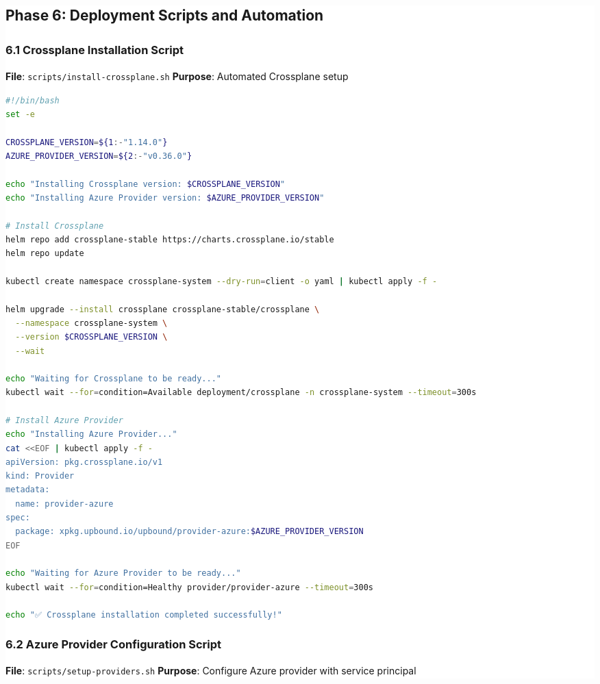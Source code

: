 ## Phase 6: Deployment Scripts and Automation

### 6.1 Crossplane Installation Script
**File**: `scripts/install-crossplane.sh`
**Purpose**: Automated Crossplane setup

```bash
#!/bin/bash
set -e

CROSSPLANE_VERSION=${1:-"1.14.0"}
AZURE_PROVIDER_VERSION=${2:-"v0.36.0"}

echo "Installing Crossplane version: $CROSSPLANE_VERSION"
echo "Installing Azure Provider version: $AZURE_PROVIDER_VERSION"

# Install Crossplane
helm repo add crossplane-stable https://charts.crossplane.io/stable
helm repo update

kubectl create namespace crossplane-system --dry-run=client -o yaml | kubectl apply -f -

helm upgrade --install crossplane crossplane-stable/crossplane \
  --namespace crossplane-system \
  --version $CROSSPLANE_VERSION \
  --wait

echo "Waiting for Crossplane to be ready..."
kubectl wait --for=condition=Available deployment/crossplane -n crossplane-system --timeout=300s

# Install Azure Provider
echo "Installing Azure Provider..."
cat <<EOF | kubectl apply -f -
apiVersion: pkg.crossplane.io/v1
kind: Provider
metadata:
  name: provider-azure
spec:
  package: xpkg.upbound.io/upbound/provider-azure:$AZURE_PROVIDER_VERSION
EOF

echo "Waiting for Azure Provider to be ready..."
kubectl wait --for=condition=Healthy provider/provider-azure --timeout=300s

echo "✅ Crossplane installation completed successfully!"
```

### 6.2 Azure Provider Configuration Script
**File**: `scripts/setup-providers.sh`
**Purpose**: Configure Azure provider with service principal
